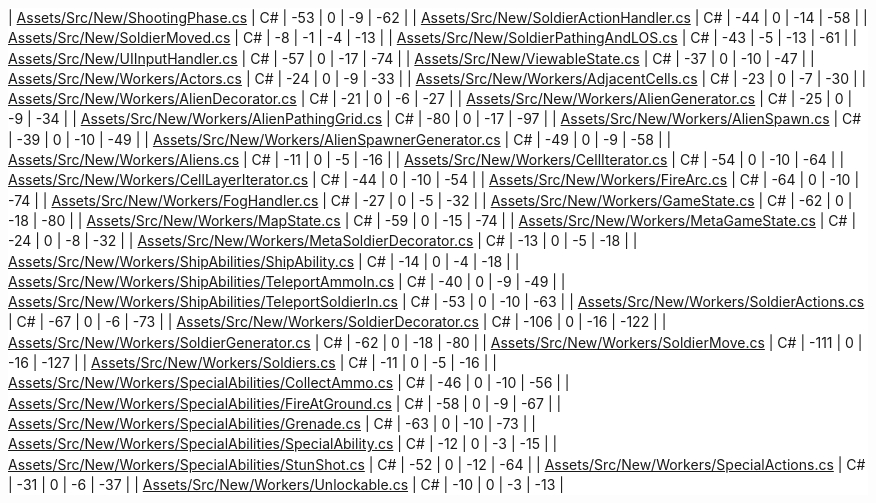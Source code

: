 | [Assets/Src/New/ShootingPhase.cs](/Assets/Src/New/ShootingPhase.cs) | C# | -53 | 0 | -9 | -62 |
| [Assets/Src/New/SoldierActionHandler.cs](/Assets/Src/New/SoldierActionHandler.cs) | C# | -44 | 0 | -14 | -58 |
| [Assets/Src/New/SoldierMoved.cs](/Assets/Src/New/SoldierMoved.cs) | C# | -8 | -1 | -4 | -13 |
| [Assets/Src/New/SoldierPathingAndLOS.cs](/Assets/Src/New/SoldierPathingAndLOS.cs) | C# | -43 | -5 | -13 | -61 |
| [Assets/Src/New/UIInputHandler.cs](/Assets/Src/New/UIInputHandler.cs) | C# | -57 | 0 | -17 | -74 |
| [Assets/Src/New/ViewableState.cs](/Assets/Src/New/ViewableState.cs) | C# | -37 | 0 | -10 | -47 |
| [Assets/Src/New/Workers/Actors.cs](/Assets/Src/New/Workers/Actors.cs) | C# | -24 | 0 | -9 | -33 |
| [Assets/Src/New/Workers/AdjacentCells.cs](/Assets/Src/New/Workers/AdjacentCells.cs) | C# | -23 | 0 | -7 | -30 |
| [Assets/Src/New/Workers/AlienDecorator.cs](/Assets/Src/New/Workers/AlienDecorator.cs) | C# | -21 | 0 | -6 | -27 |
| [Assets/Src/New/Workers/AlienGenerator.cs](/Assets/Src/New/Workers/AlienGenerator.cs) | C# | -25 | 0 | -9 | -34 |
| [Assets/Src/New/Workers/AlienPathingGrid.cs](/Assets/Src/New/Workers/AlienPathingGrid.cs) | C# | -80 | 0 | -17 | -97 |
| [Assets/Src/New/Workers/AlienSpawn.cs](/Assets/Src/New/Workers/AlienSpawn.cs) | C# | -39 | 0 | -10 | -49 |
| [Assets/Src/New/Workers/AlienSpawnerGenerator.cs](/Assets/Src/New/Workers/AlienSpawnerGenerator.cs) | C# | -49 | 0 | -9 | -58 |
| [Assets/Src/New/Workers/Aliens.cs](/Assets/Src/New/Workers/Aliens.cs) | C# | -11 | 0 | -5 | -16 |
| [Assets/Src/New/Workers/CellIterator.cs](/Assets/Src/New/Workers/CellIterator.cs) | C# | -54 | 0 | -10 | -64 |
| [Assets/Src/New/Workers/CellLayerIterator.cs](/Assets/Src/New/Workers/CellLayerIterator.cs) | C# | -44 | 0 | -10 | -54 |
| [Assets/Src/New/Workers/FireArc.cs](/Assets/Src/New/Workers/FireArc.cs) | C# | -64 | 0 | -10 | -74 |
| [Assets/Src/New/Workers/FogHandler.cs](/Assets/Src/New/Workers/FogHandler.cs) | C# | -27 | 0 | -5 | -32 |
| [Assets/Src/New/Workers/GameState.cs](/Assets/Src/New/Workers/GameState.cs) | C# | -62 | 0 | -18 | -80 |
| [Assets/Src/New/Workers/MapState.cs](/Assets/Src/New/Workers/MapState.cs) | C# | -59 | 0 | -15 | -74 |
| [Assets/Src/New/Workers/MetaGameState.cs](/Assets/Src/New/Workers/MetaGameState.cs) | C# | -24 | 0 | -8 | -32 |
| [Assets/Src/New/Workers/MetaSoldierDecorator.cs](/Assets/Src/New/Workers/MetaSoldierDecorator.cs) | C# | -13 | 0 | -5 | -18 |
| [Assets/Src/New/Workers/ShipAbilities/ShipAbility.cs](/Assets/Src/New/Workers/ShipAbilities/ShipAbility.cs) | C# | -14 | 0 | -4 | -18 |
| [Assets/Src/New/Workers/ShipAbilities/TeleportAmmoIn.cs](/Assets/Src/New/Workers/ShipAbilities/TeleportAmmoIn.cs) | C# | -40 | 0 | -9 | -49 |
| [Assets/Src/New/Workers/ShipAbilities/TeleportSoldierIn.cs](/Assets/Src/New/Workers/ShipAbilities/TeleportSoldierIn.cs) | C# | -53 | 0 | -10 | -63 |
| [Assets/Src/New/Workers/SoldierActions.cs](/Assets/Src/New/Workers/SoldierActions.cs) | C# | -67 | 0 | -6 | -73 |
| [Assets/Src/New/Workers/SoldierDecorator.cs](/Assets/Src/New/Workers/SoldierDecorator.cs) | C# | -106 | 0 | -16 | -122 |
| [Assets/Src/New/Workers/SoldierGenerator.cs](/Assets/Src/New/Workers/SoldierGenerator.cs) | C# | -62 | 0 | -18 | -80 |
| [Assets/Src/New/Workers/SoldierMove.cs](/Assets/Src/New/Workers/SoldierMove.cs) | C# | -111 | 0 | -16 | -127 |
| [Assets/Src/New/Workers/Soldiers.cs](/Assets/Src/New/Workers/Soldiers.cs) | C# | -11 | 0 | -5 | -16 |
| [Assets/Src/New/Workers/SpecialAbilities/CollectAmmo.cs](/Assets/Src/New/Workers/SpecialAbilities/CollectAmmo.cs) | C# | -46 | 0 | -10 | -56 |
| [Assets/Src/New/Workers/SpecialAbilities/FireAtGround.cs](/Assets/Src/New/Workers/SpecialAbilities/FireAtGround.cs) | C# | -58 | 0 | -9 | -67 |
| [Assets/Src/New/Workers/SpecialAbilities/Grenade.cs](/Assets/Src/New/Workers/SpecialAbilities/Grenade.cs) | C# | -63 | 0 | -10 | -73 |
| [Assets/Src/New/Workers/SpecialAbilities/SpecialAbility.cs](/Assets/Src/New/Workers/SpecialAbilities/SpecialAbility.cs) | C# | -12 | 0 | -3 | -15 |
| [Assets/Src/New/Workers/SpecialAbilities/StunShot.cs](/Assets/Src/New/Workers/SpecialAbilities/StunShot.cs) | C# | -52 | 0 | -12 | -64 |
| [Assets/Src/New/Workers/SpecialActions.cs](/Assets/Src/New/Workers/SpecialActions.cs) | C# | -31 | 0 | -6 | -37 |
| [Assets/Src/New/Workers/Unlockable.cs](/Assets/Src/New/Workers/Unlockable.cs) | C# | -10 | 0 | -3 | -13 |